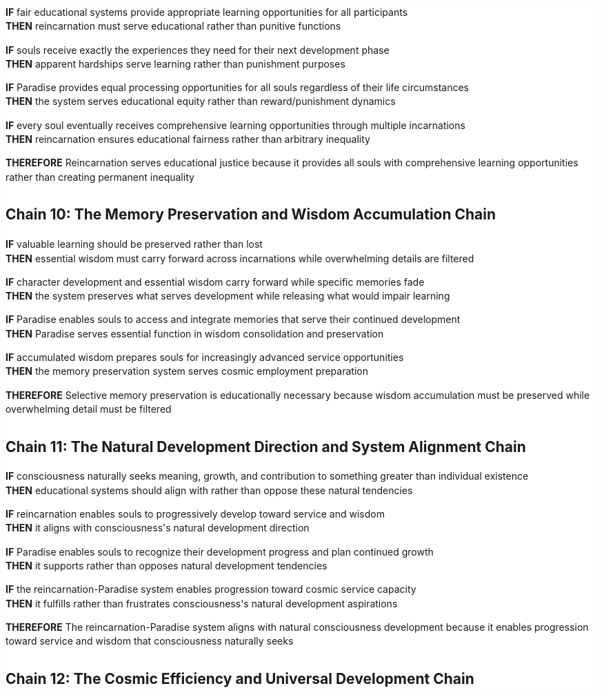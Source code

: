 **IF** fair educational systems provide appropriate learning opportunities for all participants  
**THEN** reincarnation must serve educational rather than punitive functions

**IF** souls receive exactly the experiences they need for their next development phase  
**THEN** apparent hardships serve learning rather than punishment purposes

**IF** Paradise provides equal processing opportunities for all souls regardless of their life circumstances  
**THEN** the system serves educational equity rather than reward/punishment dynamics

**IF** every soul eventually receives comprehensive learning opportunities through multiple incarnations  
**THEN** reincarnation ensures educational fairness rather than arbitrary inequality

**THEREFORE** Reincarnation serves educational justice because it provides all souls with comprehensive learning opportunities rather than creating permanent inequality

## Chain 10: The Memory Preservation and Wisdom Accumulation Chain

**IF** valuable learning should be preserved rather than lost  
**THEN** essential wisdom must carry forward across incarnations while overwhelming details are filtered

**IF** character development and essential wisdom carry forward while specific memories fade  
**THEN** the system preserves what serves development while releasing what would impair learning

**IF** Paradise enables souls to access and integrate memories that serve their continued development  
**THEN** Paradise serves essential function in wisdom consolidation and preservation

**IF** accumulated wisdom prepares souls for increasingly advanced service opportunities  
**THEN** the memory preservation system serves cosmic employment preparation

**THEREFORE** Selective memory preservation is educationally necessary because wisdom accumulation must be preserved while overwhelming detail must be filtered

## Chain 11: The Natural Development Direction and System Alignment Chain

**IF** consciousness naturally seeks meaning, growth, and contribution to something greater than individual existence  
**THEN** educational systems should align with rather than oppose these natural tendencies

**IF** reincarnation enables souls to progressively develop toward service and wisdom  
**THEN** it aligns with consciousness's natural development direction

**IF** Paradise enables souls to recognize their development progress and plan continued growth  
**THEN** it supports rather than opposes natural development tendencies

**IF** the reincarnation-Paradise system enables progression toward cosmic service capacity  
**THEN** it fulfills rather than frustrates consciousness's natural development aspirations

**THEREFORE** The reincarnation-Paradise system aligns with natural consciousness development because it enables progression toward service and wisdom that consciousness naturally seeks

## Chain 12: The Cosmic Efficiency and Universal Development Chain
